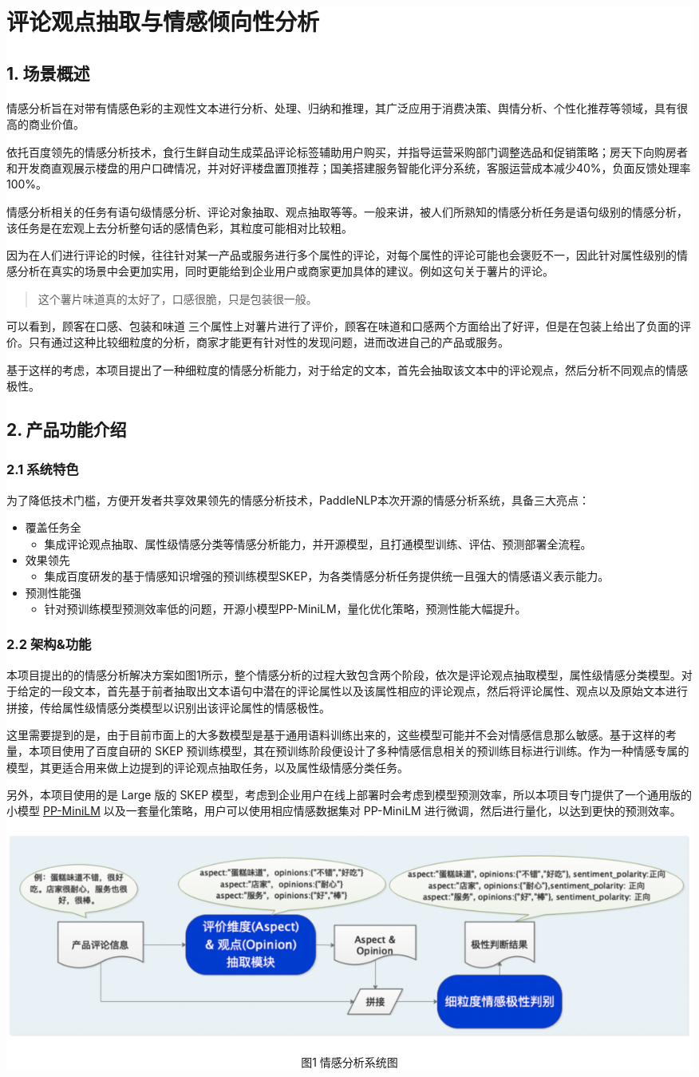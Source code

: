 # 评论观点抽取与情感倾向性分析

## 1. 场景概述

情感分析旨在对带有情感色彩的主观性文本进行分析、处理、归纳和推理，其广泛应用于消费决策、舆情分析、个性化推荐等领域，具有很高的商业价值。

依托百度领先的情感分析技术，食行生鲜自动生成菜品评论标签辅助用户购买，并指导运营采购部门调整选品和促销策略；房天下向购房者和开发商直观展示楼盘的用户口碑情况，并对好评楼盘置顶推荐；国美搭建服务智能化评分系统，客服运营成本减少40%，负面反馈处理率100%。

情感分析相关的任务有语句级情感分析、评论对象抽取、观点抽取等等。一般来讲，被人们所熟知的情感分析任务是语句级别的情感分析，该任务是在宏观上去分析整句话的感情色彩，其粒度可能相对比较粗。

因为在人们进行评论的时候，往往针对某一产品或服务进行多个属性的评论，对每个属性的评论可能也会褒贬不一，因此针对属性级别的情感分析在真实的场景中会更加实用，同时更能给到企业用户或商家更加具体的建议。例如这句关于薯片的评论。

> 这个薯片味道真的太好了，口感很脆，只是包装很一般。

可以看到，顾客在口感、包装和味道 三个属性上对薯片进行了评价，顾客在味道和口感两个方面给出了好评，但是在包装上给出了负面的评价。只有通过这种比较细粒度的分析，商家才能更有针对性的发现问题，进而改进自己的产品或服务。

基于这样的考虑，本项目提出了一种细粒度的情感分析能力，对于给定的文本，首先会抽取该文本中的评论观点，然后分析不同观点的情感极性。


## 2. 产品功能介绍

### 2.1 系统特色
为了降低技术门槛，方便开发者共享效果领先的情感分析技术，PaddleNLP本次开源的情感分析系统，具备三大亮点：

- 覆盖任务全
    - 集成评论观点抽取、属性级情感分类等情感分析能力，并开源模型，且打通模型训练、评估、预测部署全流程。
- 效果领先
    - 集成百度研发的基于情感知识增强的预训练模型SKEP，为各类情感分析任务提供统一且强大的情感语义表示能力。
- 预测性能强
    - 针对预训练模型预测效率低的问题，开源小模型PP-MiniLM，量化优化策略，预测性能大幅提升。

### 2.2 架构&功能

本项目提出的的情感分析解决方案如图1所示，整个情感分析的过程大致包含两个阶段，依次是评论观点抽取模型，属性级情感分类模型。对于给定的一段文本，首先基于前者抽取出文本语句中潜在的评论属性以及该属性相应的评论观点，然后将评论属性、观点以及原始文本进行拼接，传给属性级情感分类模型以识别出该评论属性的情感极性。

这里需要提到的是，由于目前市面上的大多数模型是基于通用语料训练出来的，这些模型可能并不会对情感信息那么敏感。基于这样的考量，本项目使用了百度自研的 SKEP 预训练模型，其在预训练阶段便设计了多种情感信息相关的预训练目标进行训练。作为一种情感专属的模型，其更适合用来做上边提到的评论观点抽取任务，以及属性级情感分类任务。

另外，本项目使用的是 Large 版的 SKEP 模型，考虑到企业用户在线上部署时会考虑到模型预测效率，所以本项目专门提供了一个通用版的小模型 [PP-MiniLM](https://github.com/PaddlePaddle/PaddleNLP/tree/develop/examples/model_compression/pp-minilm) 以及一套量化策略，用户可以使用相应情感数据集对 PP-MiniLM 进行微调，然后进行量化，以达到更快的预测效率。

<div align="center">
    <img src="./imgs/sentiment_system.png" />
    <p>图1 情感分析系统图<p/>
</div>
